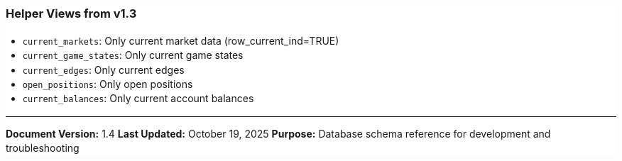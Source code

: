 ### Helper Views from v1.3
- `current_markets`: Only current market data (row_current_ind=TRUE)
- `current_game_states`: Only current game states
- `current_edges`: Only current edges
- `open_positions`: Only open positions
- `current_balances`: Only current account balances

---
**Document Version:** 1.4
**Last Updated:** October 19, 2025
**Purpose:** Database schema reference for development and troubleshooting
